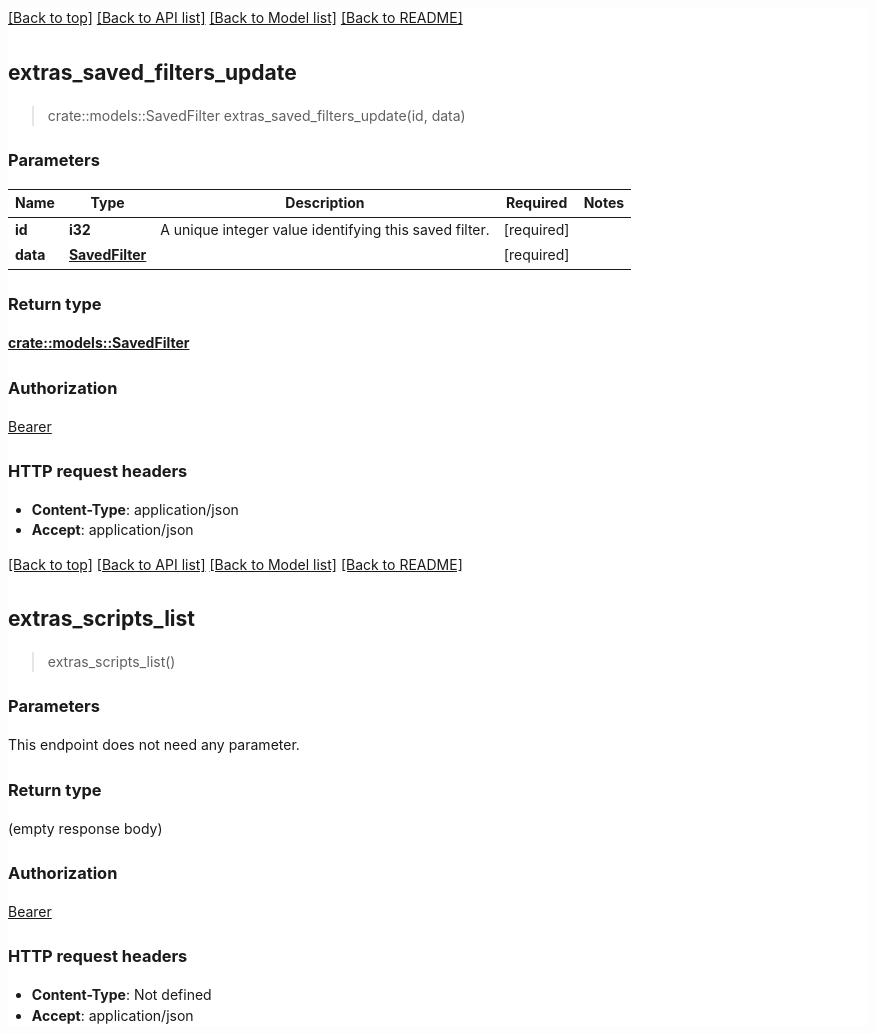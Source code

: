 [[Back to top]](#) [[Back to API list]](../README.md#documentation-for-api-endpoints) [[Back to Model list]](../README.md#documentation-for-models) [[Back to README]](../README.md)


## extras_saved_filters_update

> crate::models::SavedFilter extras_saved_filters_update(id, data)


### Parameters


Name | Type | Description  | Required | Notes
------------- | ------------- | ------------- | ------------- | -------------
**id** | **i32** | A unique integer value identifying this saved filter. | [required] |
**data** | [**SavedFilter**](SavedFilter.md) |  | [required] |

### Return type

[**crate::models::SavedFilter**](SavedFilter.md)

### Authorization

[Bearer](../README.md#Bearer)

### HTTP request headers

- **Content-Type**: application/json
- **Accept**: application/json

[[Back to top]](#) [[Back to API list]](../README.md#documentation-for-api-endpoints) [[Back to Model list]](../README.md#documentation-for-models) [[Back to README]](../README.md)


## extras_scripts_list

> extras_scripts_list()


### Parameters

This endpoint does not need any parameter.

### Return type

 (empty response body)

### Authorization

[Bearer](../README.md#Bearer)

### HTTP request headers

- **Content-Type**: Not defined
- **Accept**: application/json

